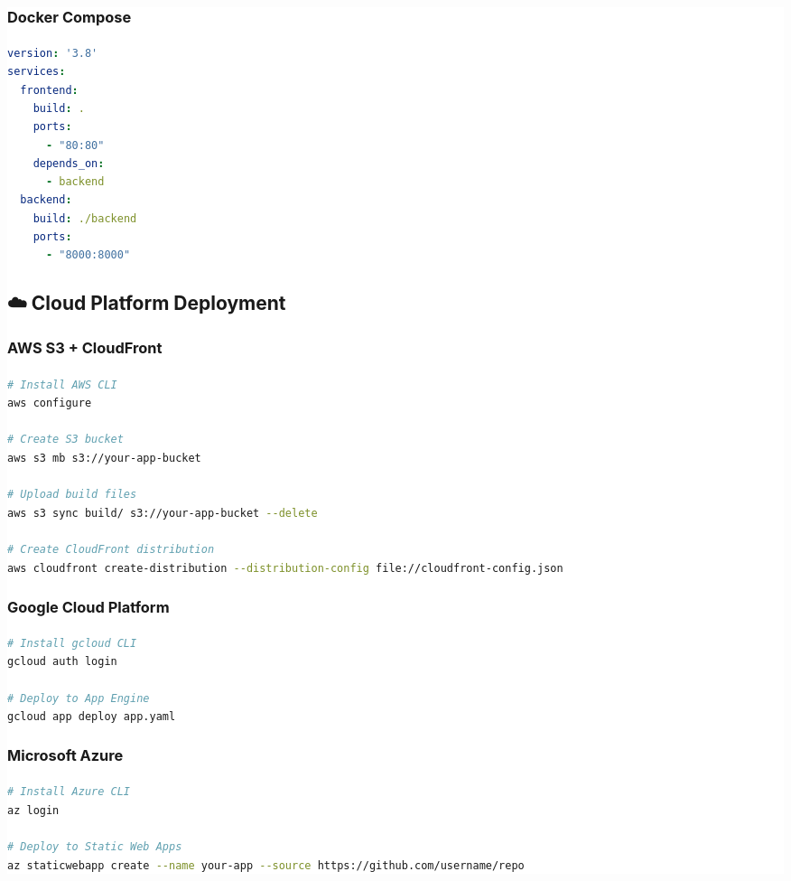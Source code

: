 ### Docker Compose
```yaml
version: '3.8'
services:
  frontend:
    build: .
    ports:
      - "80:80"
    depends_on:
      - backend
  backend:
    build: ./backend
    ports:
      - "8000:8000"
```

## ☁️ Cloud Platform Deployment

### AWS S3 + CloudFront
```bash
# Install AWS CLI
aws configure

# Create S3 bucket
aws s3 mb s3://your-app-bucket

# Upload build files
aws s3 sync build/ s3://your-app-bucket --delete

# Create CloudFront distribution
aws cloudfront create-distribution --distribution-config file://cloudfront-config.json
```

### Google Cloud Platform
```bash
# Install gcloud CLI
gcloud auth login

# Deploy to App Engine
gcloud app deploy app.yaml
```

### Microsoft Azure
```bash
# Install Azure CLI
az login

# Deploy to Static Web Apps
az staticwebapp create --name your-app --source https://github.com/username/repo
```
